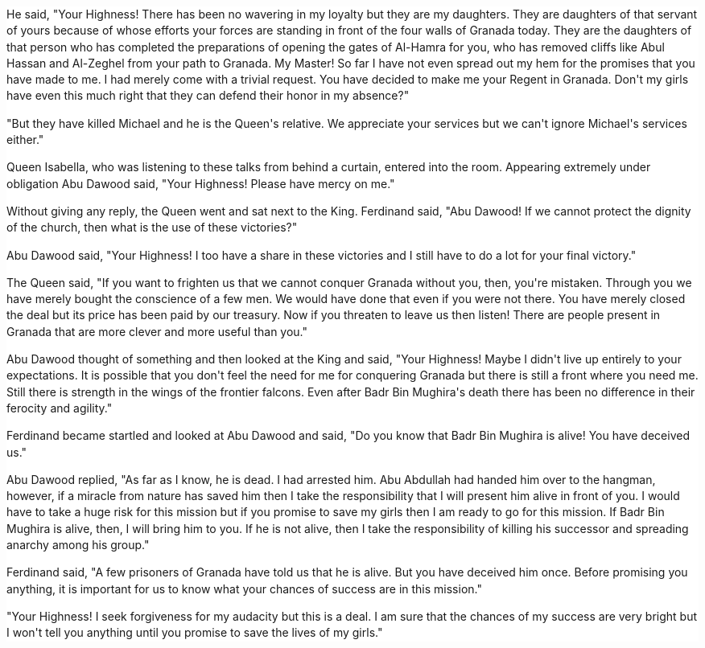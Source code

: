 He said, "Your Highness! There has been no wavering in my loyalty but they are
my daughters. They are daughters of that servant of yours because of whose
efforts your forces are standing in front of the four walls of Granada today.
They are the daughters of that person who has completed the preparations of
opening the gates of Al-Hamra for you, who has removed cliffs like Abul Hassan
and Al-Zeghel from your path to Granada. My Master! So far I have not even
spread out my hem for the promises that you have made to me. I had merely come
with a trivial request. You have decided to make me your Regent in Granada.
Don't my girls have even this much right that they can defend their honor in my
absence?"

"But they have killed Michael and he is the Queen's relative. We appreciate your
services but we can't ignore Michael's services either."

Queen Isabella, who was listening to these talks from behind a curtain, entered
into the room. Appearing extremely under obligation Abu Dawood said, "Your
Highness! Please have mercy on me."

Without giving any reply, the Queen went and sat next to the King. Ferdinand
said, "Abu Dawood! If we cannot protect the dignity of the church, then what is
the use of these victories?"

Abu Dawood said, "Your Highness! I too have a share in these victories and I
still have to do a lot for your final victory."

The Queen said, "If you want to frighten us that we cannot conquer Granada
without you, then, you're mistaken. Through you we have merely bought the
conscience of a few men. We would have done that even if you were not there. You
have merely closed the deal but its price has been paid by our treasury. Now if
you threaten to leave us then listen! There are people present in Granada that
are more clever and more useful than you."

Abu Dawood thought of something and then looked at the King and said, "Your
Highness! Maybe I didn't live up entirely to your expectations. It is possible
that you don't feel the need for me for conquering Granada but there is still a
front where you need me. Still there is strength in the wings of the frontier
falcons. Even after Badr Bin Mughira's death there has been no difference in
their ferocity and agility."

Ferdinand became startled and looked at Abu Dawood and said, "Do you know that
Badr Bin Mughira is alive! You have deceived us."

Abu Dawood replied, "As far as I know, he is dead. I had arrested him. Abu
Abdullah had handed him over to the hangman, however, if a miracle from nature
has saved him then I take the responsibility that I will present him alive in
front of you. I would have to take a huge risk for this mission but if you
promise to save my girls then I am ready to go for this mission. If Badr Bin
Mughira is alive, then, I will bring him to you. If he is not alive, then I take
the responsibility of killing his successor and spreading anarchy among his
group."

Ferdinand said, "A few prisoners of Granada have told us that he is alive. But
you have deceived him once. Before promising you anything, it is important for
us to know what your chances of success are in this mission."

"Your Highness! I seek forgiveness for my audacity but this is a deal. I am sure
that the chances of my success are very bright but I won't tell you anything
until you promise to save the lives of my girls."
